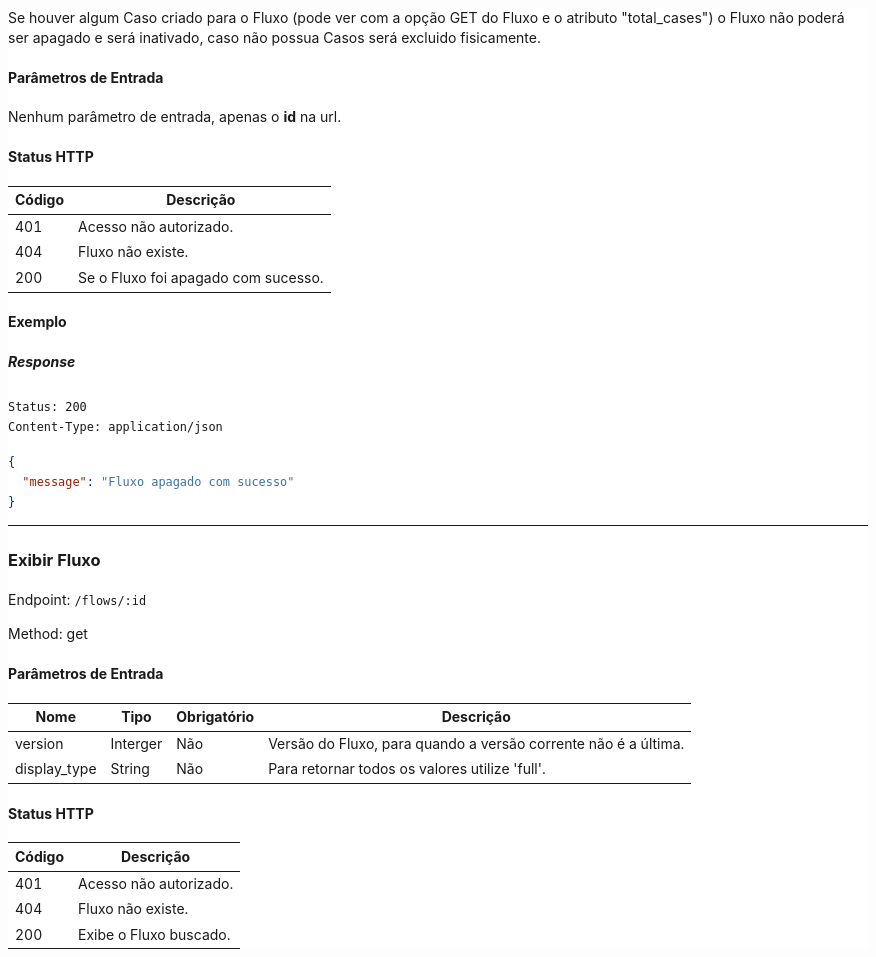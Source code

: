 Se houver algum Caso criado para o Fluxo (pode ver com a opção GET do Fluxo e o atributo "total_cases")
o Fluxo não poderá ser apagado e será inativado, caso não possua Casos será excluido fisicamente.

#### Parâmetros de Entrada

Nenhum parâmetro de entrada, apenas o **id** na url.

#### Status HTTP

| Código | Descrição                            |
|--------|--------------------------------------|
| 401    | Acesso não autorizado.               |
| 404    | Fluxo não existe.                    |
| 200    | Se o Fluxo foi apagado com sucesso. |

#### Exemplo

##### Response
```
Status: 200
Content-Type: application/json
```

```json
{
  "message": "Fluxo apagado com sucesso"
}
```
___

### Exibir Fluxo <a name="show"></a>

Endpoint: `/flows/:id`

Method: get

#### Parâmetros de Entrada

| Nome          | Tipo     | Obrigatório | Descrição                                                      |
|---------------|----------|-------------|----------------------------------------------------------------|
| version       | Interger | Não         | Versão do Fluxo, para quando a versão corrente não é a última. |
| display_type  | String   | Não         | Para retornar todos os valores utilize 'full'.                 |

#### Status HTTP

| Código | Descrição               |
|--------|-------------------------|
| 401    | Acesso não autorizado.  |
| 404    | Fluxo não existe.       |
| 200    | Exibe o Fluxo buscado.  |
